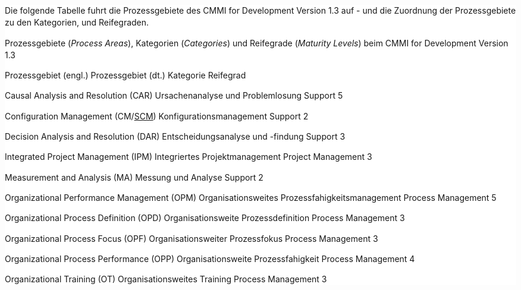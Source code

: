 Die folgende Tabelle fuhrt die Prozessgebiete des CMMI for Development Version 1.3 auf - und die Zuordnung der Prozessgebiete zu den Kategorien, und Reifegraden.

Prozessgebiete (_Process Areas_), Kategorien (_Categories_) und Reifegrade (_Maturity Levels_) beim CMMI for Development Version 1.3 

Prozessgebiet (engl.) Prozessgebiet (dt.) Kategorie Reifegrad

Causal Analysis and Resolution (CAR)
Ursachenanalyse und Problemlosung
Support
5

Configuration Management (CM/[SCM](https://de.m.wikipedia.org/wiki/Software-Configuration-Management))
Konfigurationsmanagement
Support
2

Decision Analysis and Resolution (DAR)
Entscheidungsanalyse und -findung
Support
3

Integrated Project Management (IPM)
Integriertes Projektmanagement
Project Management
3

Measurement and Analysis (MA)
Messung und Analyse
Support
2

Organizational Performance Management (OPM)
Organisationsweites Prozessfahigkeitsmanagement
Process Management
5

Organizational Process Definition (OPD)
Organisationsweite Prozessdefinition
Process Management
3

Organizational Process Focus (OPF)
Organisationsweiter Prozessfokus
Process Management
3

Organizational Process Performance (OPP)
Organisationsweite Prozessfahigkeit
Process Management
4

Organizational Training (OT)
Organisationsweites Training
Process Management
3
